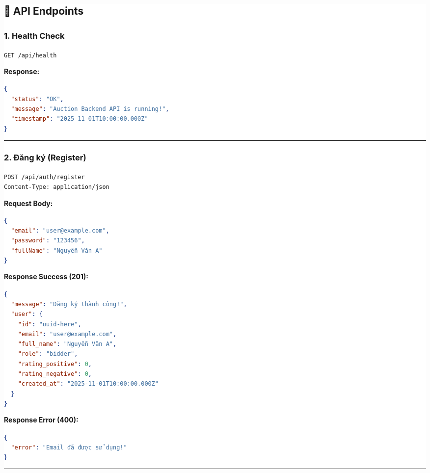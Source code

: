 ## 🔌 API Endpoints

### 1. Health Check
```
GET /api/health
```

**Response:**
```json
{
  "status": "OK",
  "message": "Auction Backend API is running!",
  "timestamp": "2025-11-01T10:00:00.000Z"
}
```

---

### 2. Đăng ký (Register)
```
POST /api/auth/register
Content-Type: application/json
```

**Request Body:**
```json
{
  "email": "user@example.com",
  "password": "123456",
  "fullName": "Nguyễn Văn A"
}
```

**Response Success (201):**
```json
{
  "message": "Đăng ký thành công!",
  "user": {
    "id": "uuid-here",
    "email": "user@example.com",
    "full_name": "Nguyễn Văn A",
    "role": "bidder",
    "rating_positive": 0,
    "rating_negative": 0,
    "created_at": "2025-11-01T10:00:00.000Z"
  }
}
```

**Response Error (400):**
```json
{
  "error": "Email đã được sử dụng!"
}
```

---